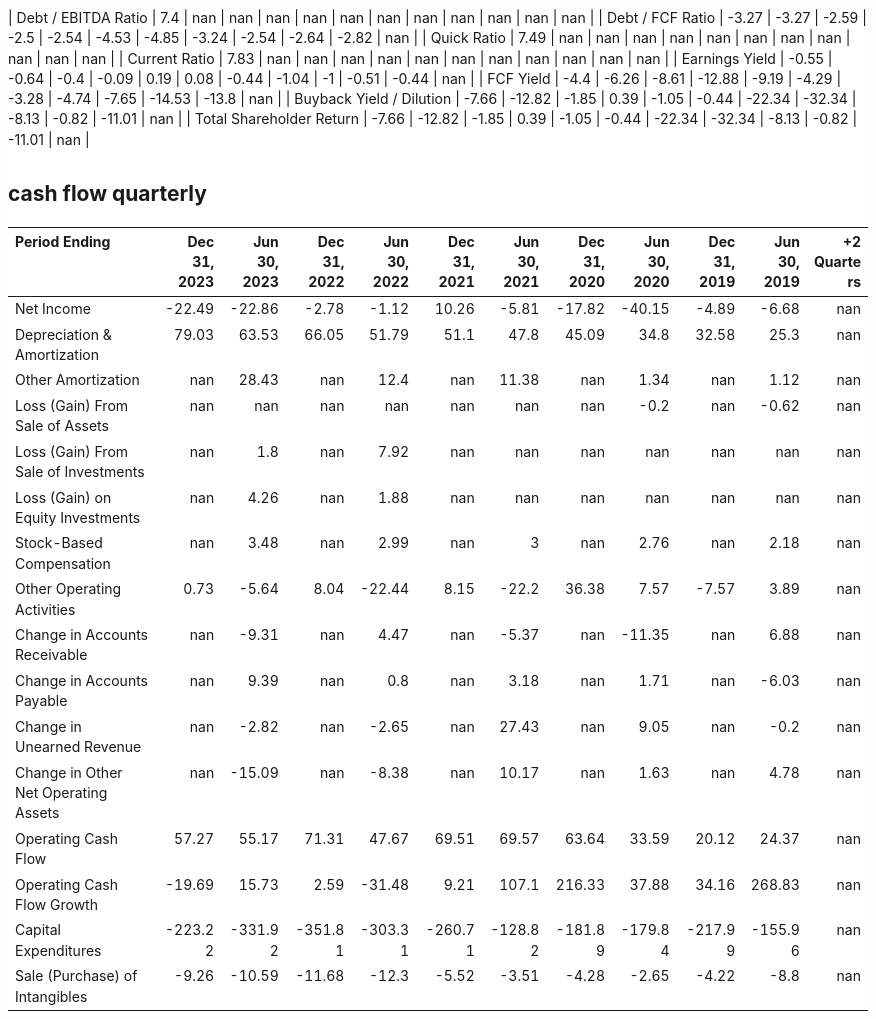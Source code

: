 | Debt / EBITDA Ratio      |      7.4  |         nan    |         nan    |         nan    |         nan    |         nan    |         nan    |         nan    |         nan    |         nan    |         nan    |           nan |
| Debt / FCF Ratio         |     -3.27 |          -3.27 |          -2.59 |          -2.5  |          -2.54 |          -4.53 |          -4.85 |          -3.24 |          -2.54 |          -2.64 |          -2.82 |           nan |
| Quick Ratio              |      7.49 |         nan    |         nan    |         nan    |         nan    |         nan    |         nan    |         nan    |         nan    |         nan    |         nan    |           nan |
| Current Ratio            |      7.83 |         nan    |         nan    |         nan    |         nan    |         nan    |         nan    |         nan    |         nan    |         nan    |         nan    |           nan |
| Earnings Yield           |     -0.55 |          -0.64 |          -0.4  |          -0.09 |           0.19 |           0.08 |          -0.44 |          -1.04 |          -1    |          -0.51 |          -0.44 |           nan |
| FCF Yield                |     -4.4  |          -6.26 |          -8.61 |         -12.88 |          -9.19 |          -4.29 |          -3.28 |          -4.74 |          -7.65 |         -14.53 |         -13.8  |           nan |
| Buyback Yield / Dilution |     -7.66 |         -12.82 |          -1.85 |           0.39 |          -1.05 |          -0.44 |         -22.34 |         -32.34 |          -8.13 |          -0.82 |         -11.01 |           nan |
| Total Shareholder Return |     -7.66 |         -12.82 |          -1.85 |           0.39 |          -1.05 |          -0.44 |         -22.34 |         -32.34 |          -8.13 |          -0.82 |         -11.01 |           nan |

## cash flow quarterly
| Period Ending                        |   Dec 31, 2023 |   Jun 30, 2023 |   Dec 31, 2022 |   Jun 30, 2022 |   Dec 31, 2021 |   Jun 30, 2021 |   Dec 31, 2020 |   Jun 30, 2020 |   Dec 31, 2019 |   Jun 30, 2019 |   +2 Quarters |
|:-------------------------------------|---------------:|---------------:|---------------:|---------------:|---------------:|---------------:|---------------:|---------------:|---------------:|---------------:|--------------:|
| Net Income                           |         -22.49 |         -22.86 |          -2.78 |          -1.12 |          10.26 |          -5.81 |         -17.82 |         -40.15 |          -4.89 |          -6.68 |           nan |
| Depreciation & Amortization          |          79.03 |          63.53 |          66.05 |          51.79 |          51.1  |          47.8  |          45.09 |          34.8  |          32.58 |          25.3  |           nan |
| Other Amortization                   |         nan    |          28.43 |         nan    |          12.4  |         nan    |          11.38 |         nan    |           1.34 |         nan    |           1.12 |           nan |
| Loss (Gain) From Sale of Assets      |         nan    |         nan    |         nan    |         nan    |         nan    |         nan    |         nan    |          -0.2  |         nan    |          -0.62 |           nan |
| Loss (Gain) From Sale of Investments |         nan    |           1.8  |         nan    |           7.92 |         nan    |         nan    |         nan    |         nan    |         nan    |         nan    |           nan |
| Loss (Gain) on Equity Investments    |         nan    |           4.26 |         nan    |           1.88 |         nan    |         nan    |         nan    |         nan    |         nan    |         nan    |           nan |
| Stock-Based Compensation             |         nan    |           3.48 |         nan    |           2.99 |         nan    |           3    |         nan    |           2.76 |         nan    |           2.18 |           nan |
| Other Operating Activities           |           0.73 |          -5.64 |           8.04 |         -22.44 |           8.15 |         -22.2  |          36.38 |           7.57 |          -7.57 |           3.89 |           nan |
| Change in Accounts Receivable        |         nan    |          -9.31 |         nan    |           4.47 |         nan    |          -5.37 |         nan    |         -11.35 |         nan    |           6.88 |           nan |
| Change in Accounts Payable           |         nan    |           9.39 |         nan    |           0.8  |         nan    |           3.18 |         nan    |           1.71 |         nan    |          -6.03 |           nan |
| Change in Unearned Revenue           |         nan    |          -2.82 |         nan    |          -2.65 |         nan    |          27.43 |         nan    |           9.05 |         nan    |          -0.2  |           nan |
| Change in Other Net Operating Assets |         nan    |         -15.09 |         nan    |          -8.38 |         nan    |          10.17 |         nan    |           1.63 |         nan    |           4.78 |           nan |
| Operating Cash Flow                  |          57.27 |          55.17 |          71.31 |          47.67 |          69.51 |          69.57 |          63.64 |          33.59 |          20.12 |          24.37 |           nan |
| Operating Cash Flow Growth           |         -19.69 |          15.73 |           2.59 |         -31.48 |           9.21 |         107.1  |         216.33 |          37.88 |          34.16 |         268.83 |           nan |
| Capital Expenditures                 |        -223.22 |        -331.92 |        -351.81 |        -303.31 |        -260.71 |        -128.82 |        -181.89 |        -179.84 |        -217.99 |        -155.96 |           nan |
| Sale (Purchase) of Intangibles       |          -9.26 |         -10.59 |         -11.68 |         -12.3  |          -5.52 |          -3.51 |          -4.28 |          -2.65 |          -4.22 |          -8.8  |           nan |